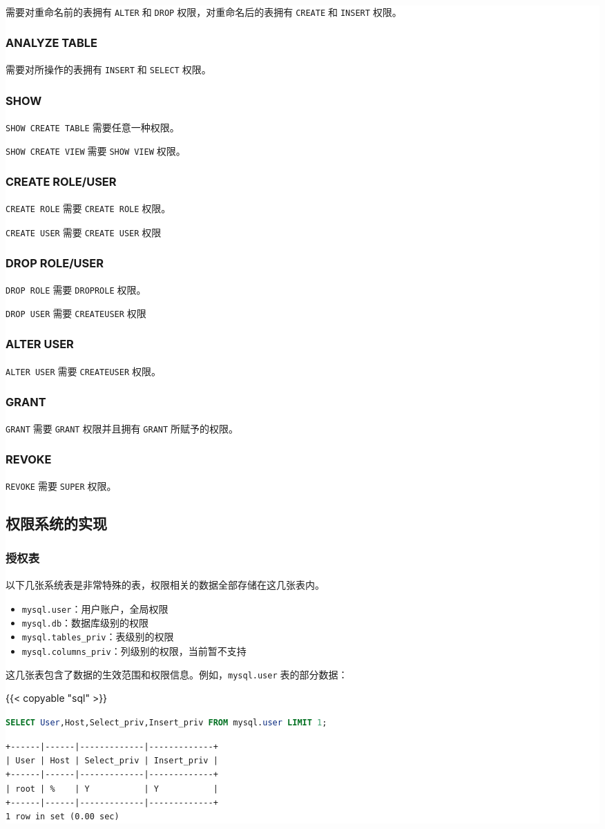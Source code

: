 需要对重命名前的表拥有 `ALTER` 和 `DROP` 权限，对重命名后的表拥有 `CREATE` 和 `INSERT` 权限。

### ANALYZE TABLE

需要对所操作的表拥有 `INSERT` 和 `SELECT` 权限。

### SHOW

`SHOW CREATE TABLE` 需要任意一种权限。

`SHOW CREATE VIEW` 需要 `SHOW VIEW` 权限。

### CREATE ROLE/USER

`CREATE ROLE` 需要 `CREATE ROLE` 权限。

`CREATE USER` 需要 `CREATE USER` 权限

### DROP ROLE/USER

`DROP ROLE` 需要 `DROPROLE` 权限。

`DROP USER` 需要 `CREATEUSER` 权限

### ALTER USER

`ALTER USER` 需要 `CREATEUSER` 权限。

### GRANT

`GRANT` 需要 `GRANT` 权限并且拥有 `GRANT` 所赋予的权限。

### REVOKE

`REVOKE` 需要 `SUPER` 权限。

## 权限系统的实现

### 授权表

以下几张系统表是非常特殊的表，权限相关的数据全部存储在这几张表内。

- `mysql.user`：用户账户，全局权限
- `mysql.db`：数据库级别的权限
- `mysql.tables_priv`：表级别的权限
- `mysql.columns_priv`：列级别的权限，当前暂不支持

这几张表包含了数据的生效范围和权限信息。例如，`mysql.user` 表的部分数据：

{{< copyable "sql" >}}

```sql
SELECT User,Host,Select_priv,Insert_priv FROM mysql.user LIMIT 1;
```

    +------|------|-------------|-------------+
    | User | Host | Select_priv | Insert_priv |
    +------|------|-------------|-------------+
    | root | %    | Y           | Y           |
    +------|------|-------------|-------------+
    1 row in set (0.00 sec)
    